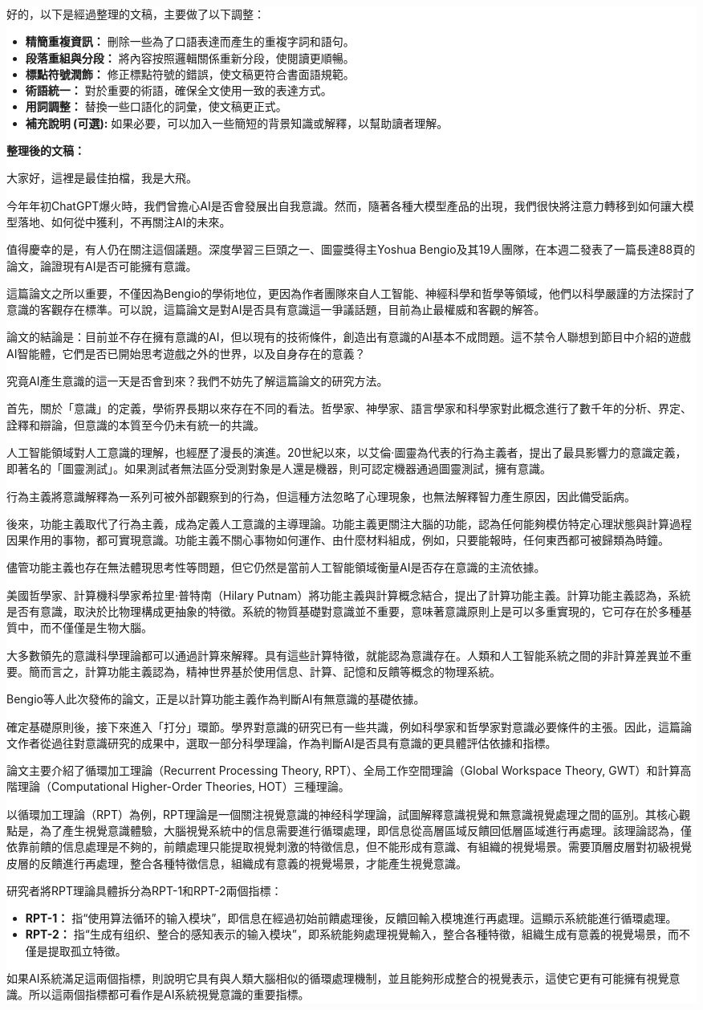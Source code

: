 好的，以下是經過整理的文稿，主要做了以下調整：

*   **精簡重複資訊：** 刪除一些為了口語表達而產生的重複字詞和語句。
*   **段落重組與分段：** 將內容按照邏輯關係重新分段，使閱讀更順暢。
*   **標點符號潤飾：** 修正標點符號的錯誤，使文稿更符合書面語規範。
*   **術語統一：** 對於重要的術語，確保全文使用一致的表達方式。
*   **用詞調整：** 替換一些口語化的詞彙，使文稿更正式。
*   **補充說明 (可選):** 如果必要，可以加入一些簡短的背景知識或解釋，以幫助讀者理解。

**整理後的文稿：**

大家好，這裡是最佳拍檔，我是大飛。

今年年初ChatGPT爆火時，我們曾擔心AI是否會發展出自我意識。然而，隨著各種大模型產品的出現，我們很快將注意力轉移到如何讓大模型落地、如何從中獲利，不再關注AI的未來。

值得慶幸的是，有人仍在關注這個議題。深度學習三巨頭之一、圖靈獎得主Yoshua Bengio及其19人團隊，在本週二發表了一篇長達88頁的論文，論證現有AI是否可能擁有意識。

這篇論文之所以重要，不僅因為Bengio的學術地位，更因為作者團隊來自人工智能、神經科學和哲學等領域，他們以科學嚴謹的方法探討了意識的客觀存在標準。可以說，這篇論文是對AI是否具有意識這一爭議話題，目前為止最權威和客觀的解答。

論文的結論是：目前並不存在擁有意識的AI，但以現有的技術條件，創造出有意識的AI基本不成問題。這不禁令人聯想到節目中介紹的遊戲AI智能體，它們是否已開始思考遊戲之外的世界，以及自身存在的意義？

究竟AI產生意識的這一天是否會到來？我們不妨先了解這篇論文的研究方法。

首先，關於「意識」的定義，學術界長期以來存在不同的看法。哲學家、神學家、語言學家和科學家對此概念進行了數千年的分析、界定、詮釋和辯論，但意識的本質至今仍未有統一的共識。

人工智能領域對人工意識的理解，也經歷了漫長的演進。20世紀以來，以艾倫·圖靈為代表的行為主義者，提出了最具影響力的意識定義，即著名的「圖靈測試」。如果測試者無法區分受測對象是人還是機器，則可認定機器通過圖靈測試，擁有意識。

行為主義將意識解釋為一系列可被外部觀察到的行為，但這種方法忽略了心理現象，也無法解釋智力產生原因，因此備受詬病。

後來，功能主義取代了行為主義，成為定義人工意識的主導理論。功能主義更關注大腦的功能，認為任何能夠模仿特定心理狀態與計算過程因果作用的事物，都可實現意識。功能主義不關心事物如何運作、由什麼材料組成，例如，只要能報時，任何東西都可被歸類為時鐘。

儘管功能主義也存在無法體現思考性等問題，但它仍然是當前人工智能領域衡量AI是否存在意識的主流依據。

美國哲學家、計算機科學家希拉里·普特南（Hilary Putnam）將功能主義與計算概念結合，提出了計算功能主義。計算功能主義認為，系統是否有意識，取決於比物理構成更抽象的特徵。系統的物質基礎對意識並不重要，意味著意識原則上是可以多重實現的，它可存在於多種基質中，而不僅僅是生物大腦。

大多數領先的意識科學理論都可以通過計算來解釋。具有這些計算特徵，就能認為意識存在。人類和人工智能系統之間的非計算差異並不重要。簡而言之，計算功能主義認為，精神世界基於使用信息、計算、記憶和反饋等概念的物理系統。

Bengio等人此次發佈的論文，正是以計算功能主義作為判斷AI有無意識的基礎依據。

確定基礎原則後，接下來進入「打分」環節。學界對意識的研究已有一些共識，例如科學家和哲學家對意識必要條件的主張。因此，這篇論文作者從過往對意識研究的成果中，選取一部分科學理論，作為判斷AI是否具有意識的更具體評估依據和指標。

論文主要介紹了循環加工理論（Recurrent Processing Theory, RPT）、全局工作空間理論（Global Workspace Theory, GWT）和計算高階理論（Computational Higher-Order Theories, HOT）三種理論。

以循環加工理論（RPT）為例，RPT理論是一個關注視覺意識的神经科学理論，試圖解釋意識視覺和無意識視覺處理之間的區別。其核心觀點是，為了產生視覺意識體驗，大腦視覺系統中的信息需要進行循環處理，即信息從高層區域反饋回低層區域進行再處理。該理論認為，僅依靠前饋的信息處理是不夠的，前饋處理只能提取視覺刺激的特徵信息，但不能形成有意識、有組織的視覺場景。需要頂層皮層對初級視覺皮層的反饋進行再處理，整合各種特徵信息，組織成有意義的視覺場景，才能產生視覺意識。

研究者將RPT理論具體拆分為RPT-1和RPT-2兩個指標：

*   **RPT-1：** 指“使用算法循环的输入模块”，即信息在經過初始前饋處理後，反饋回輸入模塊進行再處理。這顯示系統能進行循環處理。
*   **RPT-2：** 指“生成有组织、整合的感知表示的输入模块”，即系統能夠處理視覺輸入，整合各種特徵，組織生成有意義的視覺場景，而不僅是提取孤立特徵。

如果AI系統滿足這兩個指標，則說明它具有與人類大腦相似的循環處理機制，並且能夠形成整合的視覺表示，這使它更有可能擁有視覺意識。所以這兩個指標都可看作是AI系統視覺意識的重要指標。
